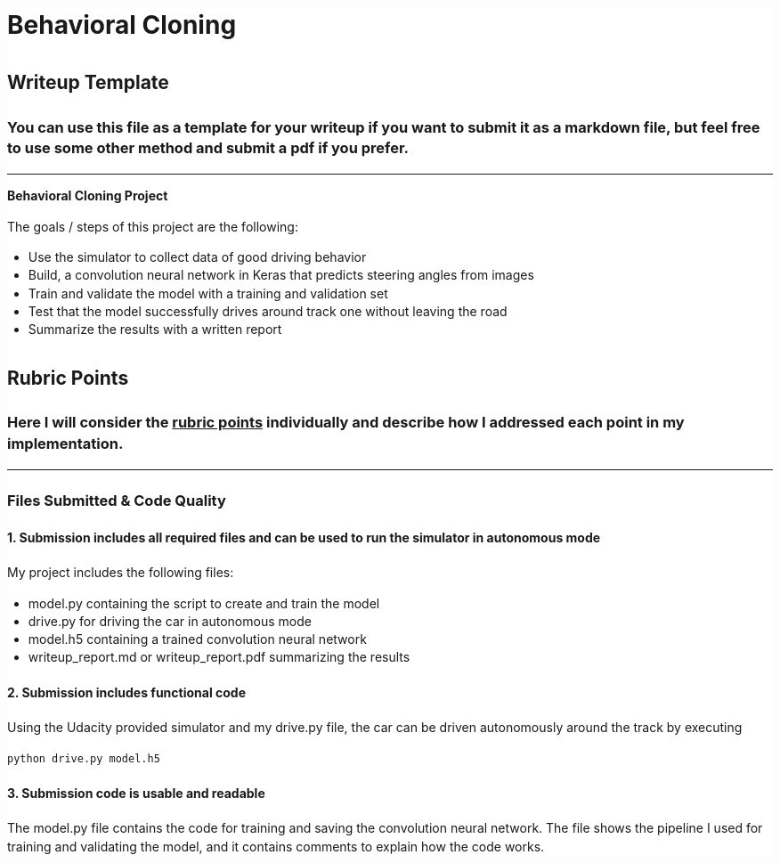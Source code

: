 # **Behavioral Cloning** 

## Writeup Template

### You can use this file as a template for your writeup if you want to submit it as a markdown file, but feel free to use some other method and submit a pdf if you prefer.

---

**Behavioral Cloning Project**

The goals / steps of this project are the following:
* Use the simulator to collect data of good driving behavior
* Build, a convolution neural network in Keras that predicts steering angles from images
* Train and validate the model with a training and validation set
* Test that the model successfully drives around track one without leaving the road
* Summarize the results with a written report


[//]: # (Image References)


[image2]: ./examples/center_2019_02_19_14_19_09_706.jpg
[image3]: ./examples/left_2019_02_19_14_19_09_706.jpg
[image4]: ./examples/right_2019_02_19_14_19_09_706.jpg


## Rubric Points
### Here I will consider the [rubric points](https://review.udacity.com/#!/rubrics/432/view) individually and describe how I addressed each point in my implementation.  

---
### Files Submitted & Code Quality

#### 1. Submission includes all required files and can be used to run the simulator in autonomous mode

My project includes the following files:
* model.py containing the script to create and train the model
* drive.py for driving the car in autonomous mode
* model.h5 containing a trained convolution neural network 
* writeup_report.md or writeup_report.pdf summarizing the results

#### 2. Submission includes functional code
Using the Udacity provided simulator and my drive.py file, the car can be driven autonomously around the track by executing 
```sh
python drive.py model.h5
```

#### 3. Submission code is usable and readable

The model.py file contains the code for training and saving the convolution neural network. The file shows the pipeline I used for training and validating the model, and it contains comments to explain how the code works.

